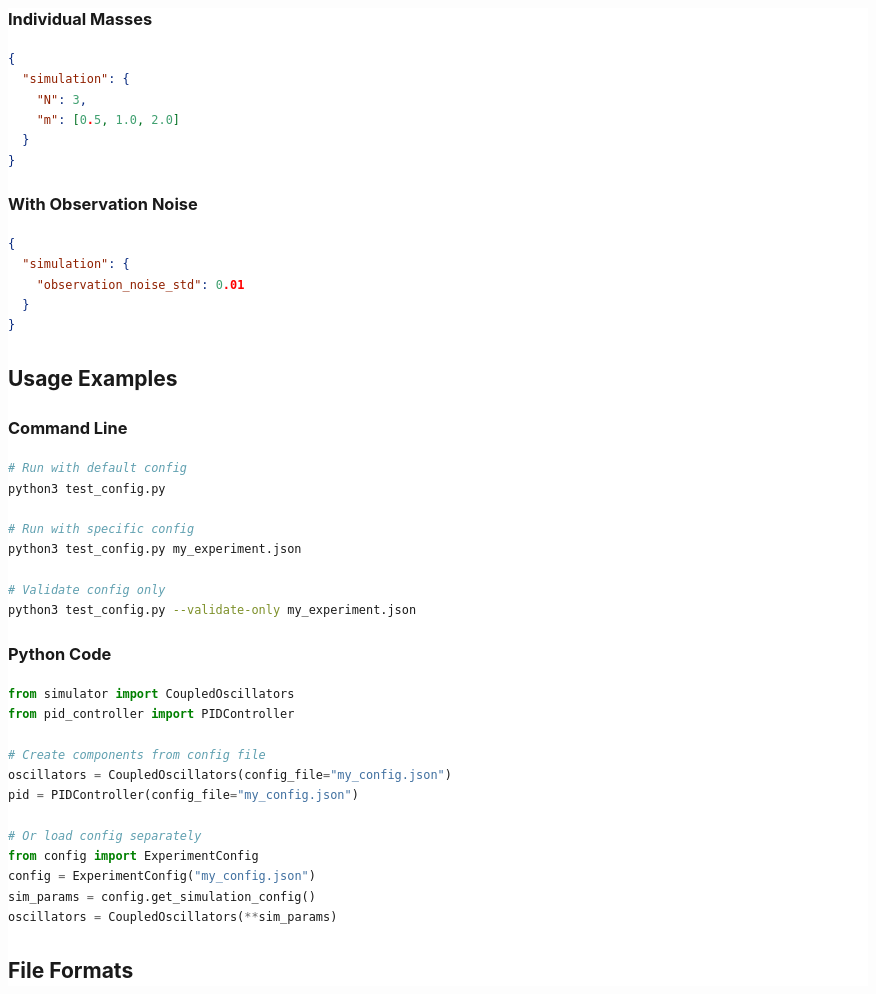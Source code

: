### Individual Masses
```json
{
  "simulation": {
    "N": 3,
    "m": [0.5, 1.0, 2.0]
  }
}
```

### With Observation Noise
```json
{
  "simulation": {
    "observation_noise_std": 0.01
  }
}
```

## Usage Examples

### Command Line
```bash
# Run with default config
python3 test_config.py

# Run with specific config
python3 test_config.py my_experiment.json

# Validate config only
python3 test_config.py --validate-only my_experiment.json
```

### Python Code
```python
from simulator import CoupledOscillators
from pid_controller import PIDController

# Create components from config file
oscillators = CoupledOscillators(config_file="my_config.json")
pid = PIDController(config_file="my_config.json")

# Or load config separately
from config import ExperimentConfig
config = ExperimentConfig("my_config.json")
sim_params = config.get_simulation_config()
oscillators = CoupledOscillators(**sim_params)
```

## File Formats
